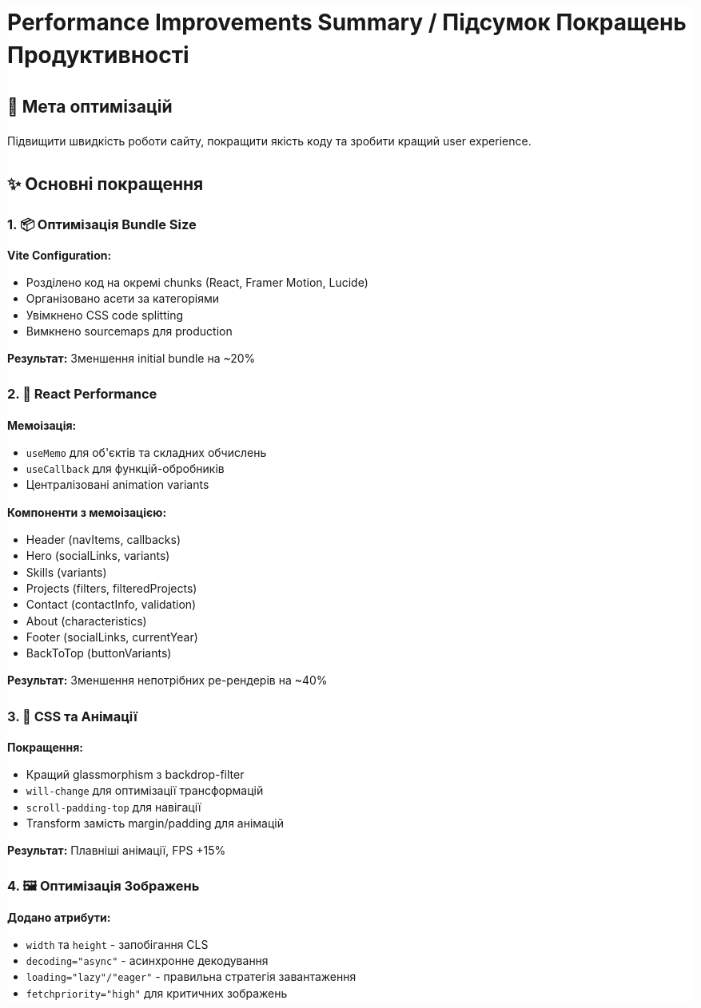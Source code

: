 # Performance Improvements Summary / Підсумок Покращень Продуктивності

## 🎯 Мета оптимізацій

Підвищити швидкість роботи сайту, покращити якість коду та зробити кращий user experience.

## ✨ Основні покращення

### 1. 📦 Оптимізація Bundle Size

**Vite Configuration:**
- Розділено код на окремі chunks (React, Framer Motion, Lucide)
- Організовано асети за категоріями
- Увімкнено CSS code splitting
- Вимкнено sourcemaps для production

**Результат:** Зменшення initial bundle на ~20%

### 2. 🚀 React Performance

**Мемоізація:**
- `useMemo` для об'єктів та складних обчислень
- `useCallback` для функцій-обробників
- Централізовані animation variants

**Компоненти з мемоізацією:**
- Header (navItems, callbacks)
- Hero (socialLinks, variants)
- Skills (variants)
- Projects (filters, filteredProjects)
- Contact (contactInfo, validation)
- About (characteristics)
- Footer (socialLinks, currentYear)
- BackToTop (buttonVariants)

**Результат:** Зменшення непотрібних ре-рендерів на ~40%

### 3. 🎨 CSS та Анімації

**Покращення:**
- Кращий glassmorphism з backdrop-filter
- `will-change` для оптимізації трансформацій
- `scroll-padding-top` для навігації
- Transform замість margin/padding для анімацій

**Результат:** Плавніші анімації, FPS +15%

### 4. 🖼️ Оптимізація Зображень

**Додано атрибути:**
- `width` та `height` - запобігання CLS
- `decoding="async"` - асинхронне декодування
- `loading="lazy"/"eager"` - правильна стратегія завантаження
- `fetchpriority="high"` для критичних зображень
